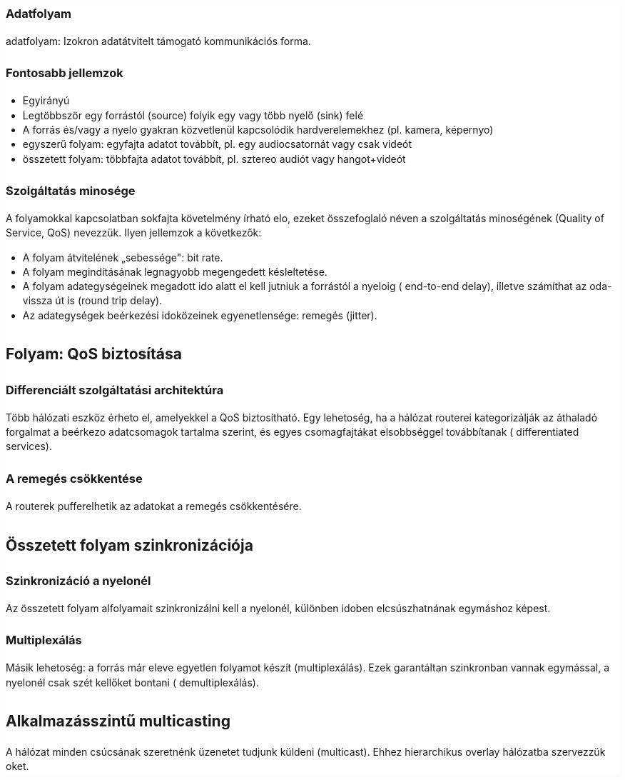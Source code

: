 ### Adatfolyam

adatfolyam: Izokron adatátvitelt támogató kommunikációs forma.

### Fontosabb jellemzok

- Egyirányú
- Legtöbbször egy forrástól (source) folyik egy vagy több nyelő (sink) felé
- A forrás és/vagy a nyelo gyakran közvetlenül kapcsolódik hardverelemekhez (pl. kamera, képernyo)
- egyszerű folyam: egyfajta adatot továbbít, pl. egy audiocsatornát vagy csak videót
- összetett folyam: többfajta adatot továbbít, pl. sztereo audiót vagy hangot+videót

### Szolgáltatás minosége

A folyamokkal kapcsolatban sokfajta követelmény írható elo, ezeket összefoglaló néven a szolgáltatás minoségének (Quality of Service, QoS) nevezzük. Ilyen jellemzok a következők:

- A folyam átvitelének „sebessége": bit rate.
- A folyam megindításának legnagyobb megengedett késleltetése.
- A folyam adategységeinek megadott ido alatt el kell jutniuk a forrástól a nyeloig ( end-to-end delay), illetve számíthat az oda-vissza út is (round trip delay).
- Az adategységek beérkezési idoközeinek egyenetlensége: remegés (jitter).

## Folyam: QoS biztosítása

### Differenciált szolgáltatási architektúra

Több hálózati eszköz érheto el, amelyekkel a QoS biztosítható. Egy lehetoség, ha a hálózat routerei kategorizálják az áthaladó forgalmat a beérkezo adatcsomagok tartalma szerint, és egyes csomagfajtákat elsobbséggel továbbítanak ( differentiated services).

### A remegés csökkentése

A routerek pufferelhetik az adatokat a remegés csökkentésére.

## Összetett folyam szinkronizációja

### Szinkronizáció a nyelonél

Az összetett folyam alfolyamait szinkronizálni kell a nyelonél, különben idoben elcsúszhatnának egymáshoz képest.

### Multiplexálás

Másik lehetoség: a forrás már eleve egyetlen folyamot készít (multiplexálás). Ezek garantáltan szinkronban vannak egymással, a nyelonél csak szét kellőket bontani ( demultiplexálás).

## Alkalmazásszintű multicasting

A hálózat minden csúcsának szeretnénk üzenetet tudjunk küldeni (multicast). Ehhez hierarchikus overlay hálózatba szervezzük oket.
